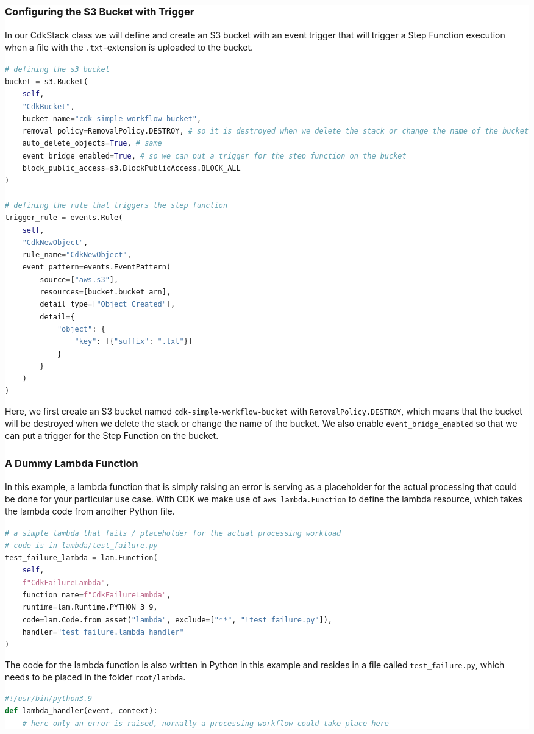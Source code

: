 ### Configuring the S3 Bucket with Trigger

In our CdkStack class we will define and create an S3 bucket with an event trigger that will trigger a Step Function execution when a file with the `.txt`-extension is uploaded to the bucket.

```python
# defining the s3 bucket
bucket = s3.Bucket(
    self,
    "CdkBucket",
    bucket_name="cdk-simple-workflow-bucket",
    removal_policy=RemovalPolicy.DESTROY, # so it is destroyed when we delete the stack or change the name of the bucket
    auto_delete_objects=True, # same
    event_bridge_enabled=True, # so we can put a trigger for the step function on the bucket
    block_public_access=s3.BlockPublicAccess.BLOCK_ALL
)

# defining the rule that triggers the step function
trigger_rule = events.Rule(
    self,
    "CdkNewObject",
    rule_name="CdkNewObject",
    event_pattern=events.EventPattern(
        source=["aws.s3"],
        resources=[bucket.bucket_arn],
        detail_type=["Object Created"],
        detail={
            "object": {
                "key": [{"suffix": ".txt"}]
            }
        }
    )
)
```

Here, we first create an S3 bucket named `cdk-simple-workflow-bucket` with `RemovalPolicy.DESTROY`, which means that the bucket will be destroyed when we delete the stack or change the name of the bucket. We also enable `event_bridge_enabled` so that we can put a trigger for the Step Function on the bucket.

### A Dummy Lambda Function

In this example, a lambda function that is simply raising an error is serving as a placeholder for the actual processing that could be done for your particular use case. With CDK we make use of `aws_lambda.Function` to define the lambda resource, which takes the lambda code from another Python file.
```python
# a simple lambda that fails / placeholder for the actual processing workload
# code is in lambda/test_failure.py
test_failure_lambda = lam.Function(
    self,
    f"CdkFailureLambda",
    function_name=f"CdkFailureLambda",
    runtime=lam.Runtime.PYTHON_3_9,
    code=lam.Code.from_asset("lambda", exclude=["**", "!test_failure.py"]),
    handler="test_failure.lambda_handler"
)
```
The code for the lambda function is also written in Python in this example and resides in a file called `test_failure.py`, which needs to be placed in the folder `root/lambda`.
```python
#!/usr/bin/python3.9
def lambda_handler(event, context):
    # here only an error is raised, normally a processing workflow could take place here
```